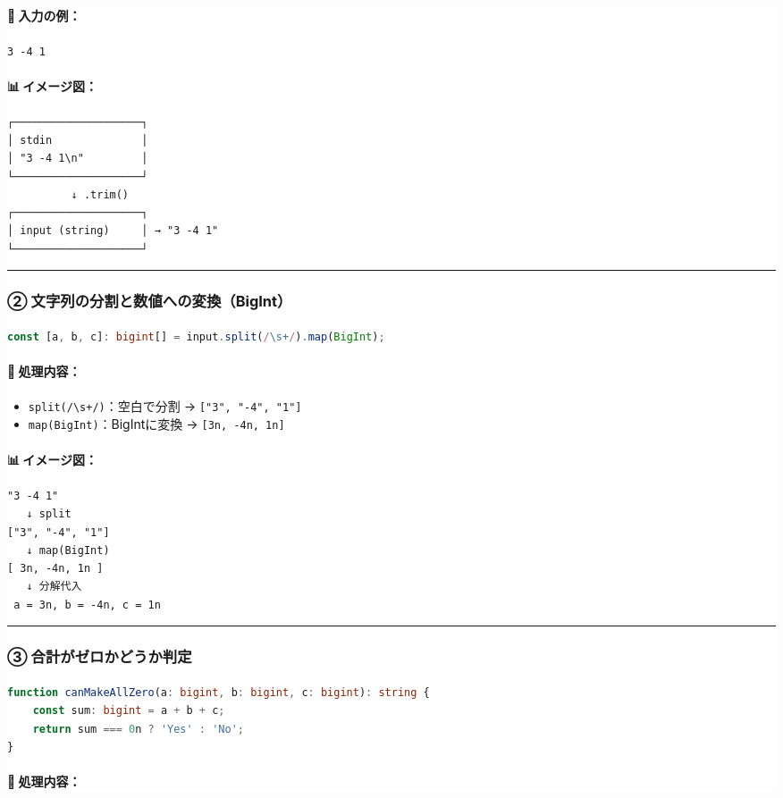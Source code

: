 #### 🧠 入力の例：

```txt
3 -4 1
```

#### 📊 イメージ図：

```
┌────────────────────┐
│ stdin              │
│ "3 -4 1\n"         │
└────────────────────┘
          ↓ .trim()
┌────────────────────┐
│ input (string)     │ → "3 -4 1"
└────────────────────┘
```

---

### ② 文字列の分割と数値への変換（BigInt）

```ts
const [a, b, c]: bigint[] = input.split(/\s+/).map(BigInt);
```

#### 📘 処理内容：

- `split(/\s+/)`：空白で分割 → `["3", "-4", "1"]`
- `map(BigInt)`：BigIntに変換 → `[3n, -4n, 1n]`

#### 📊 イメージ図：

```
"3 -4 1"
   ↓ split
["3", "-4", "1"]
   ↓ map(BigInt)
[ 3n, -4n, 1n ]
   ↓ 分解代入
 a = 3n, b = -4n, c = 1n
```

---

### ③ 合計がゼロかどうか判定

```ts
function canMakeAllZero(a: bigint, b: bigint, c: bigint): string {
    const sum: bigint = a + b + c;
    return sum === 0n ? 'Yes' : 'No';
}
```

#### 📘 処理内容：
